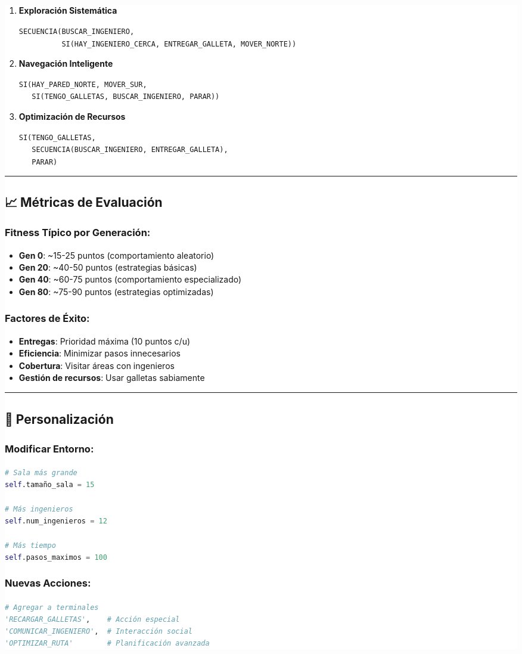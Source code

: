 1. **Exploración Sistemática**
   ```
   SECUENCIA(BUSCAR_INGENIERO, 
             SI(HAY_INGENIERO_CERCA, ENTREGAR_GALLETA, MOVER_NORTE))
   ```

2. **Navegación Inteligente**
   ```
   SI(HAY_PARED_NORTE, MOVER_SUR, 
      SI(TENGO_GALLETAS, BUSCAR_INGENIERO, PARAR))
   ```

3. **Optimización de Recursos**
   ```
   SI(TENGO_GALLETAS,
      SECUENCIA(BUSCAR_INGENIERO, ENTREGAR_GALLETA),
      PARAR)
   ```

---

## 📈 Métricas de Evaluación

### Fitness Típico por Generación:
- **Gen 0**: ~15-25 puntos (comportamiento aleatorio)
- **Gen 20**: ~40-50 puntos (estrategias básicas)
- **Gen 40**: ~60-75 puntos (comportamiento especializado)
- **Gen 80**: ~75-90 puntos (estrategias optimizadas)

### Factores de Éxito:
- **Entregas**: Prioridad máxima (10 puntos c/u)
- **Eficiencia**: Minimizar pasos innecesarios
- **Cobertura**: Visitar áreas con ingenieros
- **Gestión de recursos**: Usar galletas sabiamente

---

## 🔧 Personalización

### Modificar Entorno:
```python
# Sala más grande
self.tamaño_sala = 15

# Más ingenieros
self.num_ingenieros = 12

# Más tiempo
self.pasos_maximos = 100
```

### Nuevas Acciones:
```python
# Agregar a terminales
'RECARGAR_GALLETAS',    # Acción especial
'COMUNICAR_INGENIERO',  # Interacción social
'OPTIMIZAR_RUTA'        # Planificación avanzada
```
